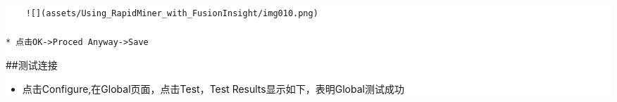         ![](assets/Using_RapidMiner_with_FusionInsight/img010.png)

    * 点击OK->Proced Anyway->Save

##测试连接

  * 点击Configure,在Global页面，点击Test，Test Results显示如下，表明Global测试成功
